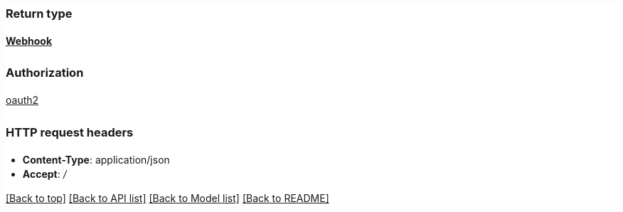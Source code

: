 ### Return type

[**Webhook**](Webhook.md)

### Authorization

[oauth2](../README.md#oauth2)

### HTTP request headers

 - **Content-Type**: application/json
 - **Accept**: */*

[[Back to top]](#) [[Back to API list]](../README.md#documentation-for-api-endpoints) [[Back to Model list]](../README.md#documentation-for-models) [[Back to README]](../README.md)


